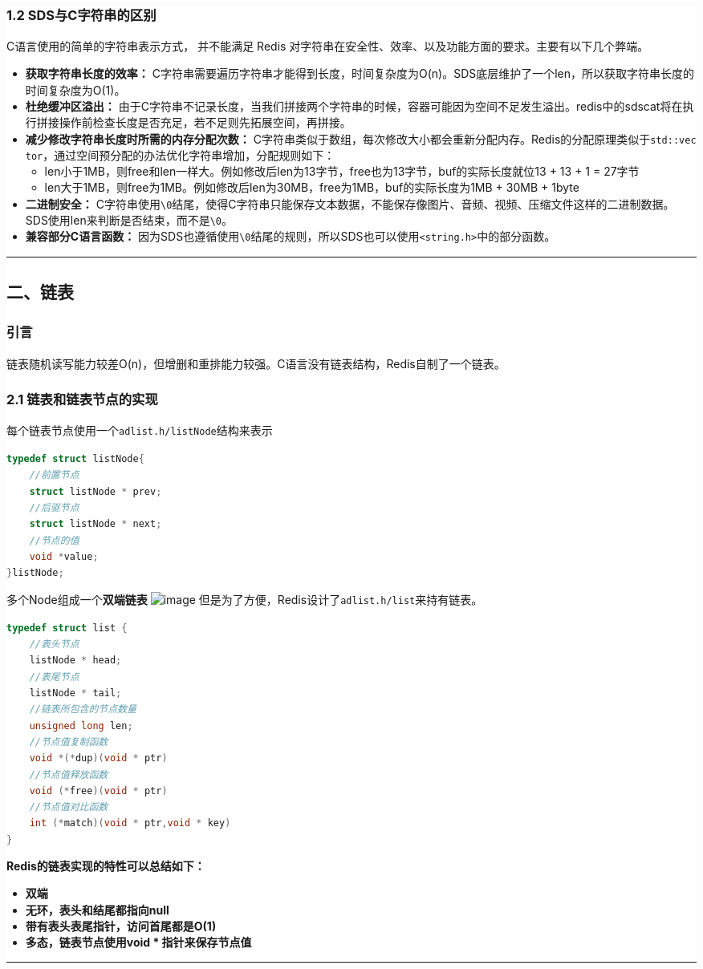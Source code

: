 ### 1.2 SDS与C字符串的区别
C语言使用的简单的字符串表示方式， 并不能满足 Redis 对字符串在安全性、效率、以及功能方面的要求。主要有以下几个弊端。
- **获取字符串长度的效率：** 
C字符串需要遍历字符串才能得到长度，时间复杂度为O(n)。SDS底层维护了一个len，所以获取字符串长度的时间复杂度为O(1)。
- **杜绝缓冲区溢出：**
  由于C字符串不记录长度，当我们拼接两个字符串的时候，容器可能因为空间不足发生溢出。redis中的sdscat将在执行拼接操作前检查长度是否充足，若不足则先拓展空间，再拼接。
- **减少修改字符串长度时所需的内存分配次数：**
C字符串类似于数组，每次修改大小都会重新分配内存。Redis的分配原理类似于```std::vector```，通过空间预分配的办法优化字符串增加，分配规则如下：
    - len小于1MB，则free和len一样大。例如修改后len为13字节，free也为13字节，buf的实际长度就位13 + 13 + 1 = 27字节
    - len大于1MB，则free为1MB。例如修改后len为30MB，free为1MB，buf的实际长度为1MB + 30MB + 1byte
- **二进制安全：**
C字符串使用``\0``结尾，使得C字符串只能保存文本数据，不能保存像图片、音频、视频、压缩文件这样的二进制数据。
SDS使用len来判断是否结束，而不是``\0``。
- **兼容部分C语言函数：**
因为SDS也遵循使用``\0``结尾的规则，所以SDS也可以使用```<string.h>```中的部分函数。

---

## 二、链表
### 引言
链表随机读写能力较差O(n)，但增删和重排能力较强。C语言没有链表结构，Redis自制了一个链表。

### 2.1 链表和链表节点的实现
每个链表节点使用一个``adlist.h/listNode``结构来表示
```c
typedef struct listNode{
    //前置节点
    struct listNode * prev;
    //后驱节点
    struct listNode * next;
    //节点的值
    void *value;
}listNode;
```
多个Node组成一个**双端链表**
![image](..\md图片\21.png)
但是为了方便，Redis设计了``adlist.h/list``来持有链表。
```c
typedef struct list {
    //表头节点
    listNode * head;
    //表尾节点
    listNode * tail;
    //链表所包含的节点数量
    unsigned long len;
    //节点值复制函数
    void *(*dup)(void * ptr)
    //节点值释放函数
    void (*free)(void * ptr)
    //节点值对比函数
    int (*match)(void * ptr,void * key)
}
```
**Redis的链表实现的特性可以总结如下：**
- **双端**
- **无环，表头和结尾都指向null**
- **带有表头表尾指针，访问首尾都是O(1)**
- **多态，链表节点使用void * 指针来保存节点值**

---